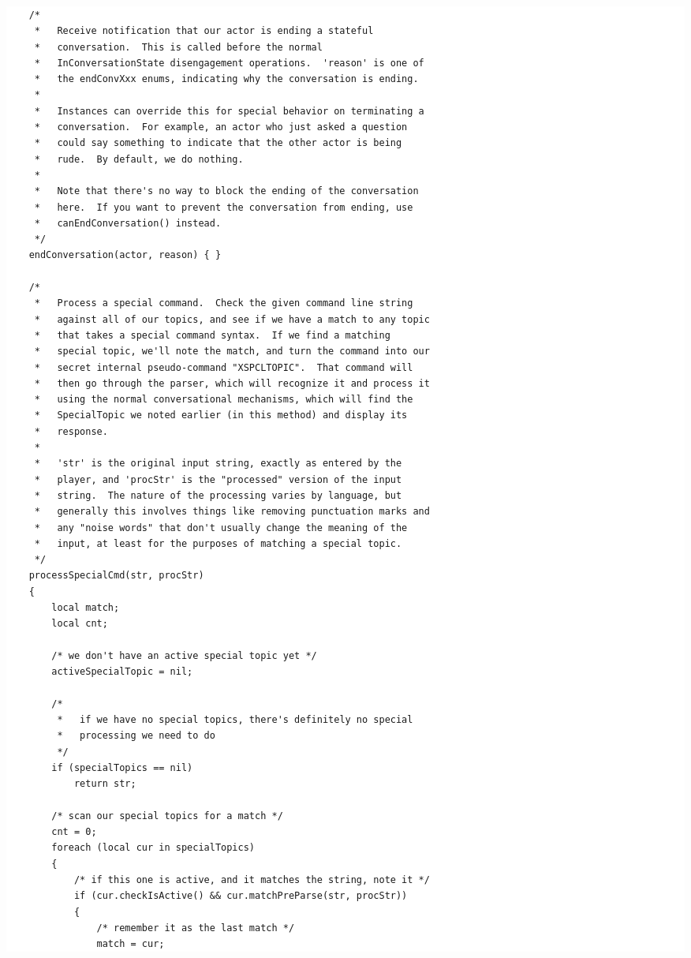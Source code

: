         /*
         *   Receive notification that our actor is ending a stateful
         *   conversation.  This is called before the normal
         *   InConversationState disengagement operations.  'reason' is one of
         *   the endConvXxx enums, indicating why the conversation is ending.
         *   
         *   Instances can override this for special behavior on terminating a
         *   conversation.  For example, an actor who just asked a question
         *   could say something to indicate that the other actor is being
         *   rude.  By default, we do nothing.
         *   
         *   Note that there's no way to block the ending of the conversation
         *   here.  If you want to prevent the conversation from ending, use
         *   canEndConversation() instead.  
         */
        endConversation(actor, reason) { }

        /*
         *   Process a special command.  Check the given command line string
         *   against all of our topics, and see if we have a match to any topic
         *   that takes a special command syntax.  If we find a matching
         *   special topic, we'll note the match, and turn the command into our
         *   secret internal pseudo-command "XSPCLTOPIC".  That command will
         *   then go through the parser, which will recognize it and process it
         *   using the normal conversational mechanisms, which will find the
         *   SpecialTopic we noted earlier (in this method) and display its
         *   response.
         *   
         *   'str' is the original input string, exactly as entered by the
         *   player, and 'procStr' is the "processed" version of the input
         *   string.  The nature of the processing varies by language, but
         *   generally this involves things like removing punctuation marks and
         *   any "noise words" that don't usually change the meaning of the
         *   input, at least for the purposes of matching a special topic.  
         */
        processSpecialCmd(str, procStr)
        {
            local match;
            local cnt;

            /* we don't have an active special topic yet */
            activeSpecialTopic = nil;

            /* 
             *   if we have no special topics, there's definitely no special
             *   processing we need to do 
             */
            if (specialTopics == nil)
                return str;
            
            /* scan our special topics for a match */
            cnt = 0;
            foreach (local cur in specialTopics)
            {
                /* if this one is active, and it matches the string, note it */
                if (cur.checkIsActive() && cur.matchPreParse(str, procStr))
                {
                    /* remember it as the last match */
                    match = cur;
